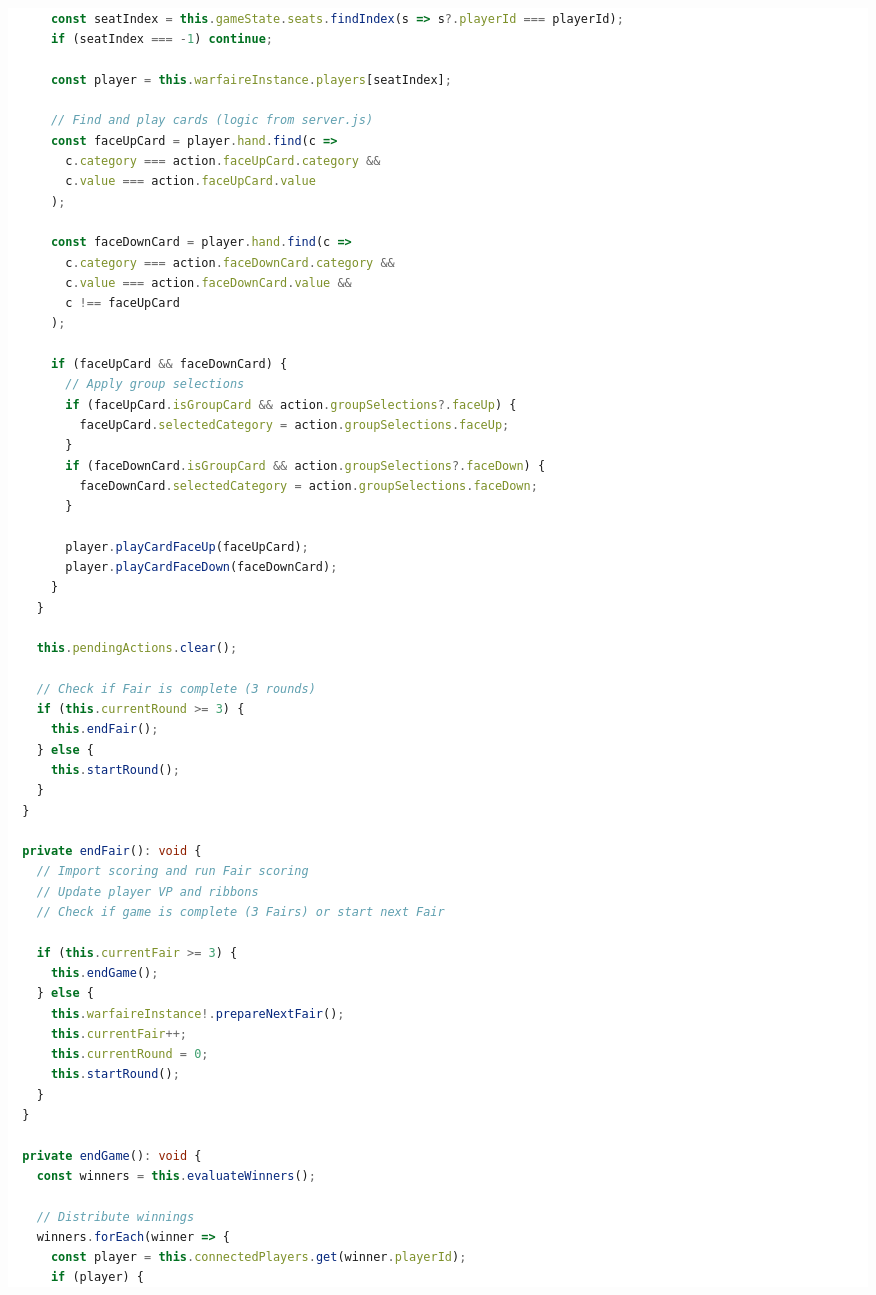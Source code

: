 ```typescript
      const seatIndex = this.gameState.seats.findIndex(s => s?.playerId === playerId);
      if (seatIndex === -1) continue;

      const player = this.warfaireInstance.players[seatIndex];

      // Find and play cards (logic from server.js)
      const faceUpCard = player.hand.find(c =>
        c.category === action.faceUpCard.category &&
        c.value === action.faceUpCard.value
      );

      const faceDownCard = player.hand.find(c =>
        c.category === action.faceDownCard.category &&
        c.value === action.faceDownCard.value &&
        c !== faceUpCard
      );

      if (faceUpCard && faceDownCard) {
        // Apply group selections
        if (faceUpCard.isGroupCard && action.groupSelections?.faceUp) {
          faceUpCard.selectedCategory = action.groupSelections.faceUp;
        }
        if (faceDownCard.isGroupCard && action.groupSelections?.faceDown) {
          faceDownCard.selectedCategory = action.groupSelections.faceDown;
        }

        player.playCardFaceUp(faceUpCard);
        player.playCardFaceDown(faceDownCard);
      }
    }

    this.pendingActions.clear();

    // Check if Fair is complete (3 rounds)
    if (this.currentRound >= 3) {
      this.endFair();
    } else {
      this.startRound();
    }
  }

  private endFair(): void {
    // Import scoring and run Fair scoring
    // Update player VP and ribbons
    // Check if game is complete (3 Fairs) or start next Fair

    if (this.currentFair >= 3) {
      this.endGame();
    } else {
      this.warfaireInstance!.prepareNextFair();
      this.currentFair++;
      this.currentRound = 0;
      this.startRound();
    }
  }

  private endGame(): void {
    const winners = this.evaluateWinners();

    // Distribute winnings
    winners.forEach(winner => {
      const player = this.connectedPlayers.get(winner.playerId);
      if (player) {
```